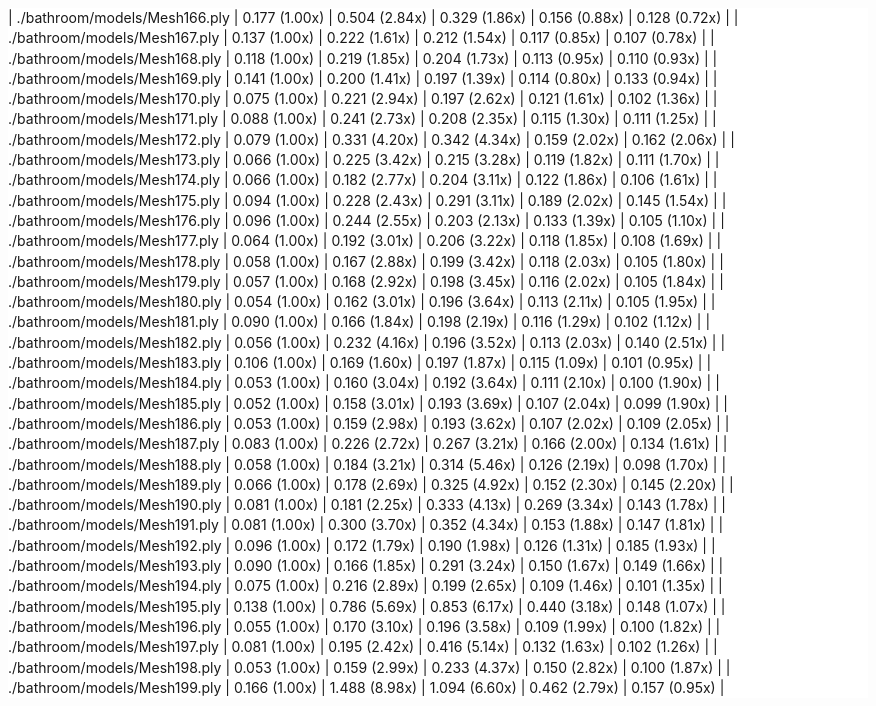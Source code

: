 | ./bathroom/models/Mesh166.ply          |        0.177    (1.00x) |        0.504    (2.84x) |        0.329    (1.86x) |        0.156    (0.88x) |        0.128    (0.72x) |
| ./bathroom/models/Mesh167.ply          |        0.137    (1.00x) |        0.222    (1.61x) |        0.212    (1.54x) |        0.117    (0.85x) |        0.107    (0.78x) |
| ./bathroom/models/Mesh168.ply          |        0.118    (1.00x) |        0.219    (1.85x) |        0.204    (1.73x) |        0.113    (0.95x) |        0.110    (0.93x) |
| ./bathroom/models/Mesh169.ply          |        0.141    (1.00x) |        0.200    (1.41x) |        0.197    (1.39x) |        0.114    (0.80x) |        0.133    (0.94x) |
| ./bathroom/models/Mesh170.ply          |        0.075    (1.00x) |        0.221    (2.94x) |        0.197    (2.62x) |        0.121    (1.61x) |        0.102    (1.36x) |
| ./bathroom/models/Mesh171.ply          |        0.088    (1.00x) |        0.241    (2.73x) |        0.208    (2.35x) |        0.115    (1.30x) |        0.111    (1.25x) |
| ./bathroom/models/Mesh172.ply          |        0.079    (1.00x) |        0.331    (4.20x) |        0.342    (4.34x) |        0.159    (2.02x) |        0.162    (2.06x) |
| ./bathroom/models/Mesh173.ply          |        0.066    (1.00x) |        0.225    (3.42x) |        0.215    (3.28x) |        0.119    (1.82x) |        0.111    (1.70x) |
| ./bathroom/models/Mesh174.ply          |        0.066    (1.00x) |        0.182    (2.77x) |        0.204    (3.11x) |        0.122    (1.86x) |        0.106    (1.61x) |
| ./bathroom/models/Mesh175.ply          |        0.094    (1.00x) |        0.228    (2.43x) |        0.291    (3.11x) |        0.189    (2.02x) |        0.145    (1.54x) |
| ./bathroom/models/Mesh176.ply          |        0.096    (1.00x) |        0.244    (2.55x) |        0.203    (2.13x) |        0.133    (1.39x) |        0.105    (1.10x) |
| ./bathroom/models/Mesh177.ply          |        0.064    (1.00x) |        0.192    (3.01x) |        0.206    (3.22x) |        0.118    (1.85x) |        0.108    (1.69x) |
| ./bathroom/models/Mesh178.ply          |        0.058    (1.00x) |        0.167    (2.88x) |        0.199    (3.42x) |        0.118    (2.03x) |        0.105    (1.80x) |
| ./bathroom/models/Mesh179.ply          |        0.057    (1.00x) |        0.168    (2.92x) |        0.198    (3.45x) |        0.116    (2.02x) |        0.105    (1.84x) |
| ./bathroom/models/Mesh180.ply          |        0.054    (1.00x) |        0.162    (3.01x) |        0.196    (3.64x) |        0.113    (2.11x) |        0.105    (1.95x) |
| ./bathroom/models/Mesh181.ply          |        0.090    (1.00x) |        0.166    (1.84x) |        0.198    (2.19x) |        0.116    (1.29x) |        0.102    (1.12x) |
| ./bathroom/models/Mesh182.ply          |        0.056    (1.00x) |        0.232    (4.16x) |        0.196    (3.52x) |        0.113    (2.03x) |        0.140    (2.51x) |
| ./bathroom/models/Mesh183.ply          |        0.106    (1.00x) |        0.169    (1.60x) |        0.197    (1.87x) |        0.115    (1.09x) |        0.101    (0.95x) |
| ./bathroom/models/Mesh184.ply          |        0.053    (1.00x) |        0.160    (3.04x) |        0.192    (3.64x) |        0.111    (2.10x) |        0.100    (1.90x) |
| ./bathroom/models/Mesh185.ply          |        0.052    (1.00x) |        0.158    (3.01x) |        0.193    (3.69x) |        0.107    (2.04x) |        0.099    (1.90x) |
| ./bathroom/models/Mesh186.ply          |        0.053    (1.00x) |        0.159    (2.98x) |        0.193    (3.62x) |        0.107    (2.02x) |        0.109    (2.05x) |
| ./bathroom/models/Mesh187.ply          |        0.083    (1.00x) |        0.226    (2.72x) |        0.267    (3.21x) |        0.166    (2.00x) |        0.134    (1.61x) |
| ./bathroom/models/Mesh188.ply          |        0.058    (1.00x) |        0.184    (3.21x) |        0.314    (5.46x) |        0.126    (2.19x) |        0.098    (1.70x) |
| ./bathroom/models/Mesh189.ply          |        0.066    (1.00x) |        0.178    (2.69x) |        0.325    (4.92x) |        0.152    (2.30x) |        0.145    (2.20x) |
| ./bathroom/models/Mesh190.ply          |        0.081    (1.00x) |        0.181    (2.25x) |        0.333    (4.13x) |        0.269    (3.34x) |        0.143    (1.78x) |
| ./bathroom/models/Mesh191.ply          |        0.081    (1.00x) |        0.300    (3.70x) |        0.352    (4.34x) |        0.153    (1.88x) |        0.147    (1.81x) |
| ./bathroom/models/Mesh192.ply          |        0.096    (1.00x) |        0.172    (1.79x) |        0.190    (1.98x) |        0.126    (1.31x) |        0.185    (1.93x) |
| ./bathroom/models/Mesh193.ply          |        0.090    (1.00x) |        0.166    (1.85x) |        0.291    (3.24x) |        0.150    (1.67x) |        0.149    (1.66x) |
| ./bathroom/models/Mesh194.ply          |        0.075    (1.00x) |        0.216    (2.89x) |        0.199    (2.65x) |        0.109    (1.46x) |        0.101    (1.35x) |
| ./bathroom/models/Mesh195.ply          |        0.138    (1.00x) |        0.786    (5.69x) |        0.853    (6.17x) |        0.440    (3.18x) |        0.148    (1.07x) |
| ./bathroom/models/Mesh196.ply          |        0.055    (1.00x) |        0.170    (3.10x) |        0.196    (3.58x) |        0.109    (1.99x) |        0.100    (1.82x) |
| ./bathroom/models/Mesh197.ply          |        0.081    (1.00x) |        0.195    (2.42x) |        0.416    (5.14x) |        0.132    (1.63x) |        0.102    (1.26x) |
| ./bathroom/models/Mesh198.ply          |        0.053    (1.00x) |        0.159    (2.99x) |        0.233    (4.37x) |        0.150    (2.82x) |        0.100    (1.87x) |
| ./bathroom/models/Mesh199.ply          |        0.166    (1.00x) |        1.488    (8.98x) |        1.094    (6.60x) |        0.462    (2.79x) |        0.157    (0.95x) |